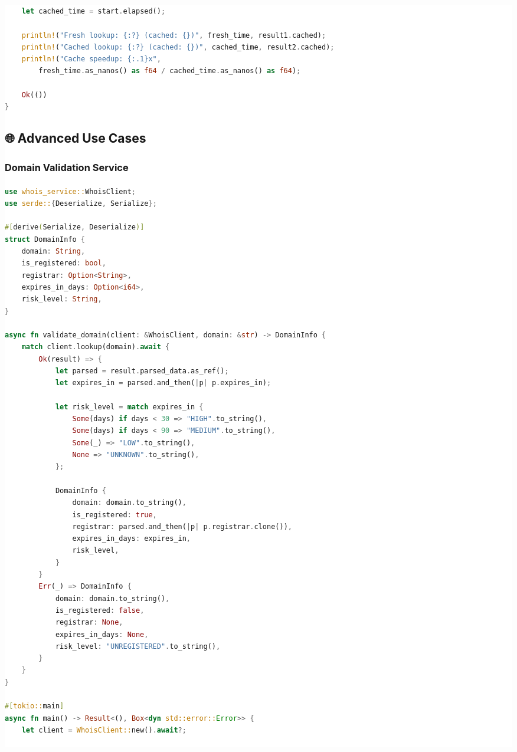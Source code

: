 ```rust
    let cached_time = start.elapsed();
    
    println!("Fresh lookup: {:?} (cached: {})", fresh_time, result1.cached);
    println!("Cached lookup: {:?} (cached: {})", cached_time, result2.cached);
    println!("Cache speedup: {:.1}x", 
        fresh_time.as_nanos() as f64 / cached_time.as_nanos() as f64);
    
    Ok(())
}
```

## 🌐 Advanced Use Cases

### Domain Validation Service

```rust
use whois_service::WhoisClient;
use serde::{Deserialize, Serialize};

#[derive(Serialize, Deserialize)]
struct DomainInfo {
    domain: String,
    is_registered: bool,
    registrar: Option<String>,
    expires_in_days: Option<i64>,
    risk_level: String,
}

async fn validate_domain(client: &WhoisClient, domain: &str) -> DomainInfo {
    match client.lookup(domain).await {
        Ok(result) => {
            let parsed = result.parsed_data.as_ref();
            let expires_in = parsed.and_then(|p| p.expires_in);
            
            let risk_level = match expires_in {
                Some(days) if days < 30 => "HIGH".to_string(),
                Some(days) if days < 90 => "MEDIUM".to_string(),
                Some(_) => "LOW".to_string(),
                None => "UNKNOWN".to_string(),
            };
            
            DomainInfo {
                domain: domain.to_string(),
                is_registered: true,
                registrar: parsed.and_then(|p| p.registrar.clone()),
                expires_in_days: expires_in,
                risk_level,
            }
        }
        Err(_) => DomainInfo {
            domain: domain.to_string(),
            is_registered: false,
            registrar: None,
            expires_in_days: None,
            risk_level: "UNREGISTERED".to_string(),
        }
    }
}

#[tokio::main]
async fn main() -> Result<(), Box<dyn std::error::Error>> {
    let client = WhoisClient::new().await?;
    
```